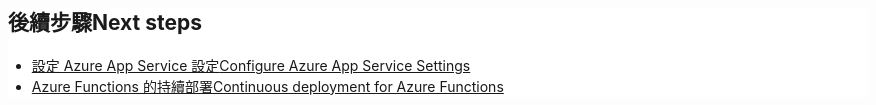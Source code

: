 

## <a name="next-steps"></a><span data-ttu-id="c6d1c-185">後續步驟</span><span class="sxs-lookup"><span data-stu-id="c6d1c-185">Next steps</span></span>

+ [<span data-ttu-id="c6d1c-186">設定 Azure App Service 設定</span><span class="sxs-lookup"><span data-stu-id="c6d1c-186">Configure Azure App Service Settings</span></span>](../app-service-web/web-sites-configure.md)
+ [<span data-ttu-id="c6d1c-187">Azure Functions 的持續部署</span><span class="sxs-lookup"><span data-stu-id="c6d1c-187">Continuous deployment for Azure Functions</span></span>](functions-continuous-deployment.md)



